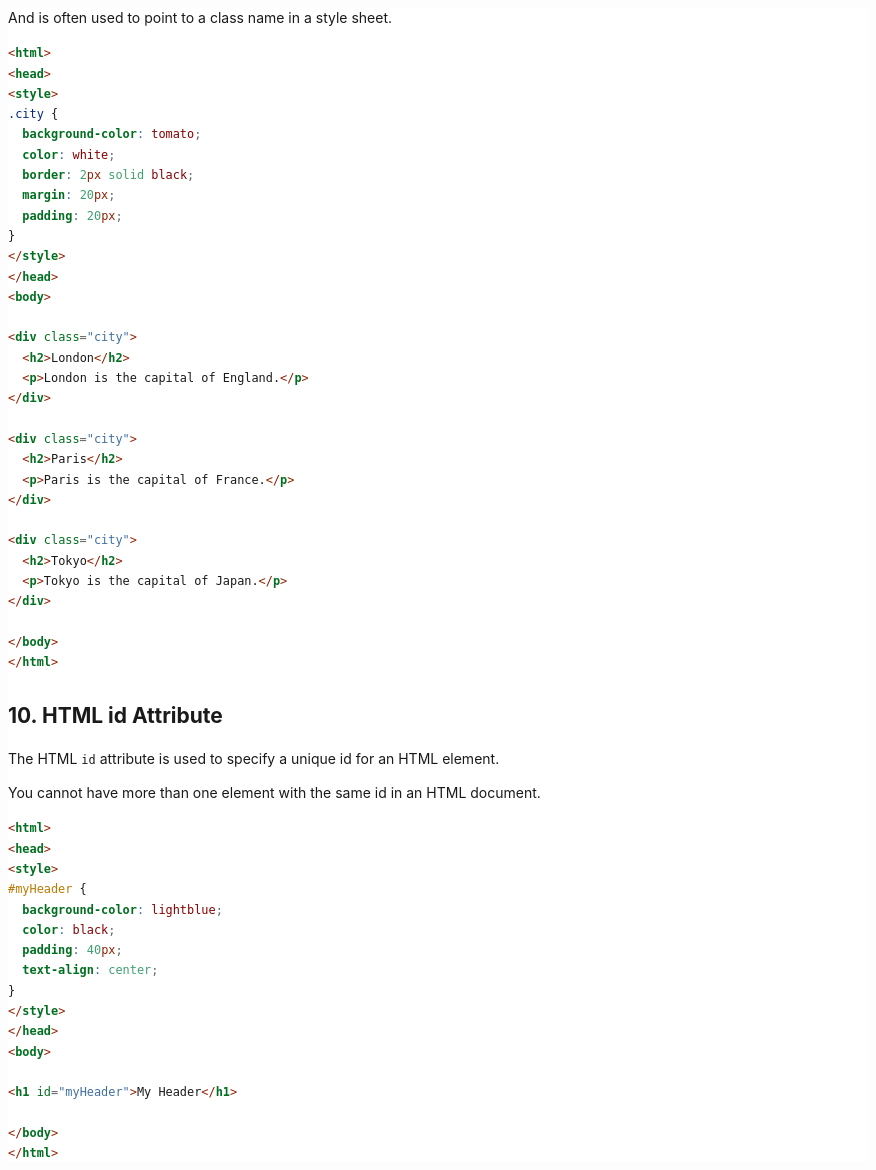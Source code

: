 And is often used to point to a class name in a style sheet.

```html
<html>
<head>
<style>
.city {
  background-color: tomato;
  color: white;
  border: 2px solid black;
  margin: 20px;
  padding: 20px;
}
</style>
</head>
<body>

<div class="city">
  <h2>London</h2>
  <p>London is the capital of England.</p>
</div>

<div class="city">
  <h2>Paris</h2>
  <p>Paris is the capital of France.</p>
</div>

<div class="city">
  <h2>Tokyo</h2>
  <p>Tokyo is the capital of Japan.</p>
</div>

</body>
</html>
```

## 10. HTML id Attribute

The HTML `id` attribute is used to specify a unique id for an HTML element.

You cannot have more than one element with the same id in an HTML document.

```html
<html>
<head>
<style>
#myHeader {
  background-color: lightblue;
  color: black;
  padding: 40px;
  text-align: center;
}
</style>
</head>
<body>

<h1 id="myHeader">My Header</h1>

</body>
</html>
```
